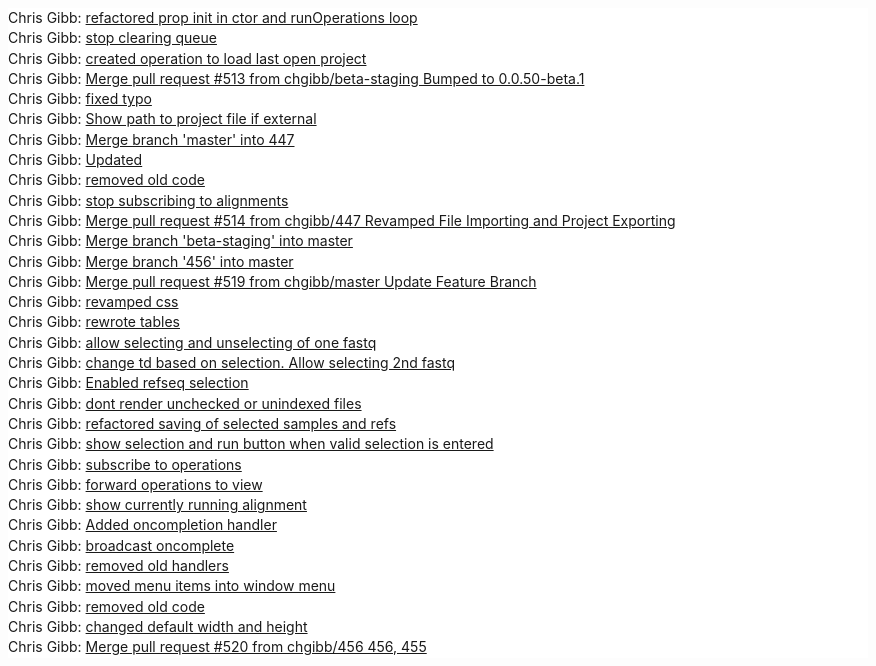 Chris Gibb: [refactored prop init in ctor and runOperations loop](https://github.com/chgibb/PHAT/commit/4b2e2149f32a421044f6a871601675b7d0e49fdf)  
Chris Gibb: [stop clearing queue](https://github.com/chgibb/PHAT/commit/8c26eef5fac152e62aa6370d170b9e7b96b74eac)  
Chris Gibb: [created operation to load last open project](https://github.com/chgibb/PHAT/commit/6ba1e50f944cd8f8cd913d6df77a68f50147b3ff)  
Chris Gibb: [Merge pull request #513 from chgibb/beta-staging  Bumped to 0.0.50-beta.1](https://github.com/chgibb/PHAT/commit/7c07f431b1a581a8b452fe3aa40fbaa4b0f6c59d)  
Chris Gibb: [fixed typo](https://github.com/chgibb/PHAT/commit/6a54ff90e41dd5d6d2f299d0b202d0ff890f373b)  
Chris Gibb: [Show path to project file if external](https://github.com/chgibb/PHAT/commit/f115a1f3a8876042c662d2355133de3d56e296c5)  
Chris Gibb: [Merge branch 'master' into 447](https://github.com/chgibb/PHAT/commit/08c6e8d1f7bcc20c4eb3ecb7fae9b1e3c3cef965)  
Chris Gibb: [Updated](https://github.com/chgibb/PHAT/commit/9bda5cbdcf8c5a13795aae4cc74811f9dcdf2c29)  
Chris Gibb: [removed old code](https://github.com/chgibb/PHAT/commit/0f0556bd96425d24debea6a1ec6ff3f2c9178371)  
Chris Gibb: [stop subscribing to alignments](https://github.com/chgibb/PHAT/commit/cc118de93832e2741884ed366d8b300c1bdae0dc)  
Chris Gibb: [Merge pull request #514 from chgibb/447  Revamped File Importing and Project Exporting](https://github.com/chgibb/PHAT/commit/3f4ecd6c9f91c950761c548d354e07dc490d120c)  
Chris Gibb: [Merge branch 'beta-staging' into master](https://github.com/chgibb/PHAT/commit/8c093f4273626aca13d52af9a18c8bf2a4f9ef76)  
Chris Gibb: [Merge branch '456' into master](https://github.com/chgibb/PHAT/commit/5ebc11dcaa14f0e8218233eb98268006dda569ba)  
Chris Gibb: [Merge pull request #519 from chgibb/master  Update Feature Branch](https://github.com/chgibb/PHAT/commit/b2c9b98dfafa895076e5c076be516464fa22fd16)  
Chris Gibb: [revamped css](https://github.com/chgibb/PHAT/commit/bdf7aadd6cce4867be2599776fcbf3ccacea466b)  
Chris Gibb: [rewrote tables](https://github.com/chgibb/PHAT/commit/9f773fe091ce591211315ab30a672a2a78794858)  
Chris Gibb: [allow selecting and unselecting of one fastq](https://github.com/chgibb/PHAT/commit/dae222f2155dd5444d05913bf0b2e0c94013d179)  
Chris Gibb: [change td based on selection. Allow selecting 2nd fastq](https://github.com/chgibb/PHAT/commit/dfc8d9273cfaeb68f8b9a083469f1c34090e4610)  
Chris Gibb: [Enabled refseq selection](https://github.com/chgibb/PHAT/commit/3c941c108870aa52227abedd6cd6436e3e37a76e)  
Chris Gibb: [dont render unchecked or unindexed files](https://github.com/chgibb/PHAT/commit/a8a54fb0934ade9ef878c21ef46dd235e925005d)  
Chris Gibb: [refactored saving of selected samples and refs](https://github.com/chgibb/PHAT/commit/59ebe565c82ba49a6635e750c821b181175dbf9f)  
Chris Gibb: [show selection and run button when valid selection is entered](https://github.com/chgibb/PHAT/commit/0c28c0a6fa0bde84a7ef9e792439a5b47a305bcb)  
Chris Gibb: [subscribe to operations](https://github.com/chgibb/PHAT/commit/47b0020818717d0283592c0c6f03e21788a7b2bf)  
Chris Gibb: [forward operations to view](https://github.com/chgibb/PHAT/commit/157a213d44974dcd2c584b8855c50627e811eb1d)  
Chris Gibb: [show currently running alignment](https://github.com/chgibb/PHAT/commit/81c3ce8b3ab5f6e199d36dff13b77d3eb8168833)  
Chris Gibb: [Added oncompletion handler](https://github.com/chgibb/PHAT/commit/40ddc392cbd71a747a6a02a0b74e2d9938c5cd1a)  
Chris Gibb: [broadcast oncomplete](https://github.com/chgibb/PHAT/commit/921025ae98a7c22890245afcaf94d811ba4a9437)  
Chris Gibb: [removed old handlers](https://github.com/chgibb/PHAT/commit/d8845c4b5a274e16cf0b8895bbb8ca0ed63bca9b)  
Chris Gibb: [moved menu items into window menu](https://github.com/chgibb/PHAT/commit/d88126a9e3c74b24823b00443e9e13cb8bc9fa2f)  
Chris Gibb: [removed old code](https://github.com/chgibb/PHAT/commit/ea14eb611366a7084c91de437988bcf6a65cce20)  
Chris Gibb: [changed default width and height](https://github.com/chgibb/PHAT/commit/3ea20ec7c2d93a72bb4e916ac397bb242b0d5a9b)  
Chris Gibb: [Merge pull request #520 from chgibb/456  456, 455](https://github.com/chgibb/PHAT/commit/924b2646756044b01c5b87c6e465f315684a8303)  